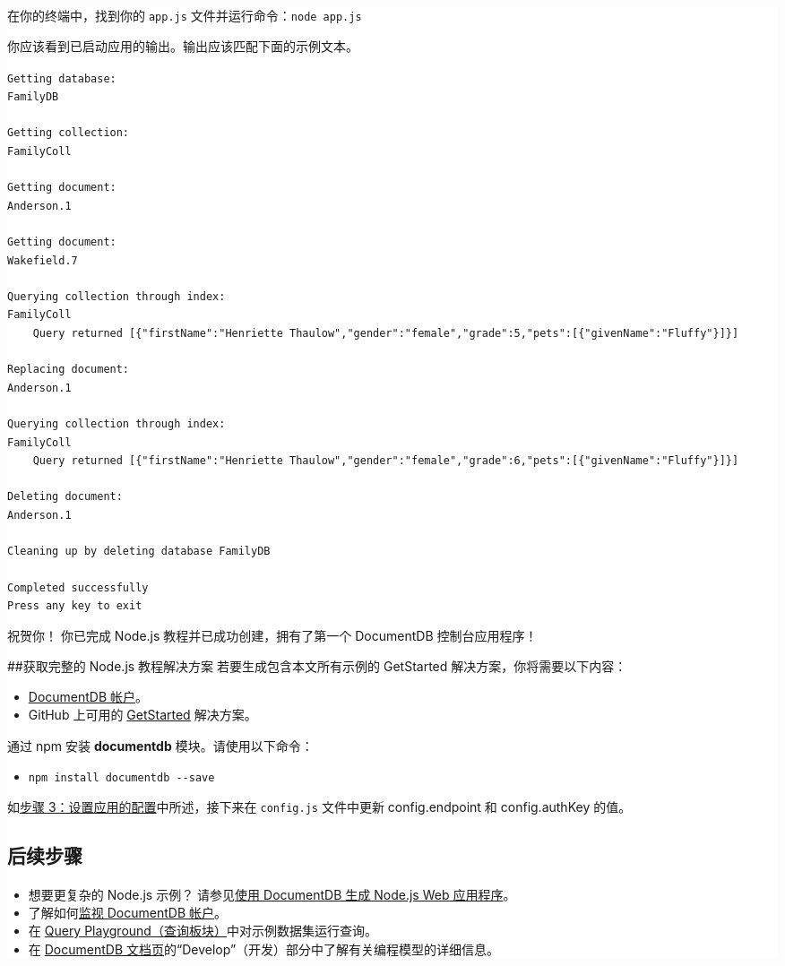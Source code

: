 在你的终端中，找到你的 ```app.js``` 文件并运行命令：```node app.js```

你应该看到已启动应用的输出。输出应该匹配下面的示例文本。

    Getting database:
    FamilyDB

    Getting collection:
    FamilyColl

    Getting document:
    Anderson.1

    Getting document:
    Wakefield.7

    Querying collection through index:
    FamilyColl
        Query returned [{"firstName":"Henriette Thaulow","gender":"female","grade":5,"pets":[{"givenName":"Fluffy"}]}]

    Replacing document:
    Anderson.1

    Querying collection through index:
    FamilyColl
        Query returned [{"firstName":"Henriette Thaulow","gender":"female","grade":6,"pets":[{"givenName":"Fluffy"}]}]

    Deleting document:
    Anderson.1

    Cleaning up by deleting database FamilyDB

    Completed successfully
    Press any key to exit

祝贺你！ 你已完成 Node.js 教程并已成功创建，拥有了第一个 DocumentDB 控制台应用程序！

##<a id="GetSolution"></a>获取完整的 Node.js 教程解决方案
若要生成包含本文所有示例的 GetStarted 解决方案，你将需要以下内容：

-   [DocumentDB 帐户][documentdb-create-account]。
-   GitHub 上可用的 [GetStarted](https://github.com/Azure-Samples/documentdb-node-getting-started) 解决方案。

通过 npm 安装 **documentdb** 模块。请使用以下命令：
* ```npm install documentdb --save```

如[步骤 3：设置应用的配置](#Config)中所述，接下来在 ```config.js``` 文件中更新 config.endpoint 和 config.authKey 的值。

## 后续步骤

-  想要更复杂的 Node.js 示例？ 请参见[使用 DocumentDB 生成 Node.js Web 应用程序](/documentation/articles/documentdb-nodejs-application)。
- 了解如何[监视 DocumentDB 帐户](/documentation/articles/documentdb-monitor-accounts)。
- 在 [Query Playground（查询板块）](https://www.documentdb.com/sql/demo)中对示例数据集运行查询。
- 在 [DocumentDB 文档页](/documentation/services/documentdb/)的“Develop”（开发）部分中了解有关编程模型的详细信息。

[documentdb-create-account]: /documentation/articles/documentdb-create-account
[documentdb-manage]: /documentation/articles/documentdb-manage

[keys]: ./media/documentdb-nodejs-get-started/node-js-tutorial-keys.png

